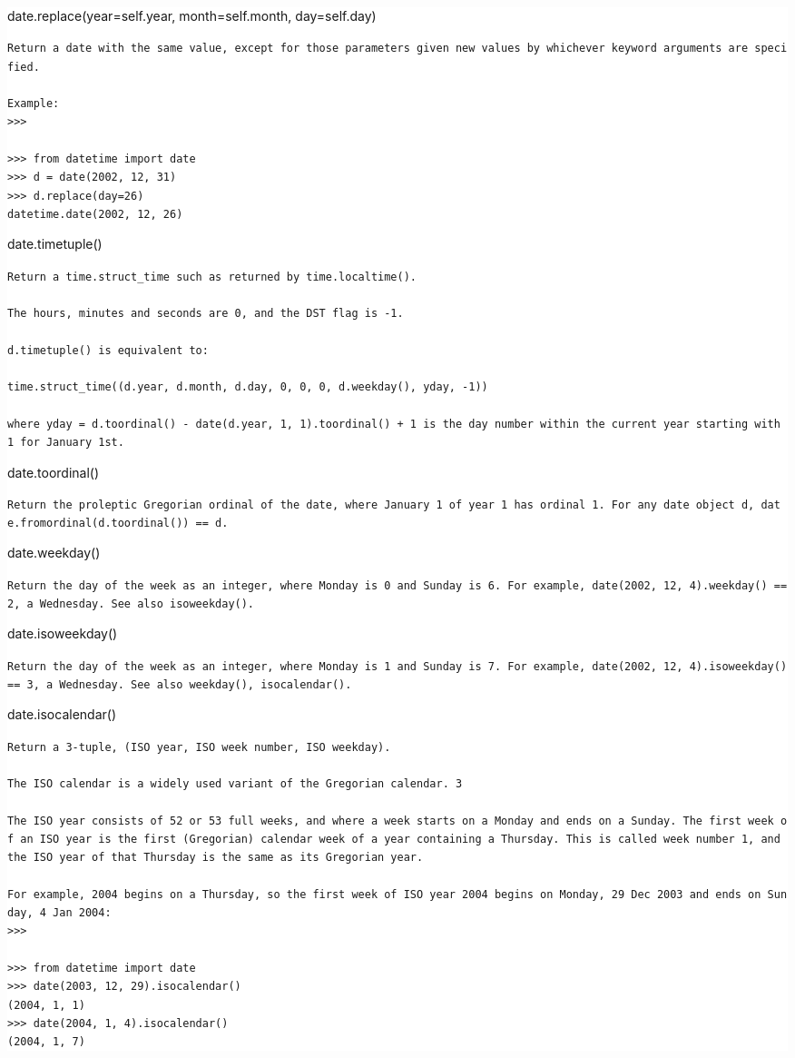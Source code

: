 date.replace(year=self.year, month=self.month, day=self.day)

    Return a date with the same value, except for those parameters given new values by whichever keyword arguments are specified.

    Example:
    >>>

    >>> from datetime import date
    >>> d = date(2002, 12, 31)
    >>> d.replace(day=26)
    datetime.date(2002, 12, 26)

date.timetuple()

    Return a time.struct_time such as returned by time.localtime().

    The hours, minutes and seconds are 0, and the DST flag is -1.

    d.timetuple() is equivalent to:

    time.struct_time((d.year, d.month, d.day, 0, 0, 0, d.weekday(), yday, -1))

    where yday = d.toordinal() - date(d.year, 1, 1).toordinal() + 1 is the day number within the current year starting with 1 for January 1st.

date.toordinal()

    Return the proleptic Gregorian ordinal of the date, where January 1 of year 1 has ordinal 1. For any date object d, date.fromordinal(d.toordinal()) == d.

date.weekday()

    Return the day of the week as an integer, where Monday is 0 and Sunday is 6. For example, date(2002, 12, 4).weekday() == 2, a Wednesday. See also isoweekday().

date.isoweekday()

    Return the day of the week as an integer, where Monday is 1 and Sunday is 7. For example, date(2002, 12, 4).isoweekday() == 3, a Wednesday. See also weekday(), isocalendar().

date.isocalendar()

    Return a 3-tuple, (ISO year, ISO week number, ISO weekday).

    The ISO calendar is a widely used variant of the Gregorian calendar. 3

    The ISO year consists of 52 or 53 full weeks, and where a week starts on a Monday and ends on a Sunday. The first week of an ISO year is the first (Gregorian) calendar week of a year containing a Thursday. This is called week number 1, and the ISO year of that Thursday is the same as its Gregorian year.

    For example, 2004 begins on a Thursday, so the first week of ISO year 2004 begins on Monday, 29 Dec 2003 and ends on Sunday, 4 Jan 2004:
    >>>

    >>> from datetime import date
    >>> date(2003, 12, 29).isocalendar()
    (2004, 1, 1)
    >>> date(2004, 1, 4).isocalendar()
    (2004, 1, 7)
